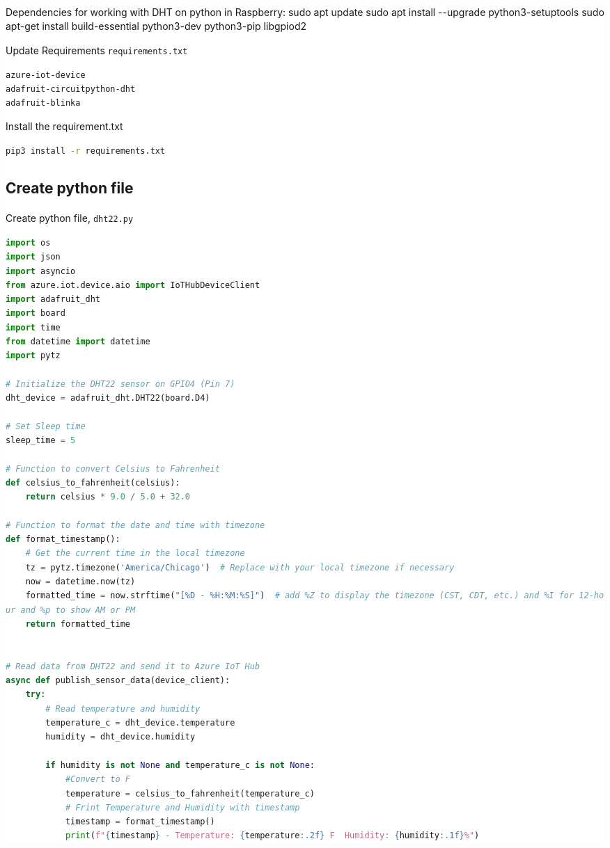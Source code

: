 
Dependencies for working with DHT on python in Raspberry:
sudo apt update
sudo apt install --upgrade python3-setuptools
sudo apt-get install build-essential python3-dev python3-pip libgpiod2

Update Requirements 
`requirements.txt`
```txt
azure-iot-device
adafruit-circuitpython-dht
adafruit-blinka
```
Install the requirement.txt
```bash
pip3 install -r requirements.txt
```

## Create python file

Create python file, `dht22.py`
```py
import os
import json
import asyncio
from azure.iot.device.aio import IoTHubDeviceClient
import adafruit_dht
import board
import time
from datetime import datetime
import pytz

# Initialize the DHT22 sensor on GPIO4 (Pin 7)
dht_device = adafruit_dht.DHT22(board.D4)

# Set Sleep time
sleep_time = 5

# Function to convert Celsius to Fahrenheit
def celsius_to_fahrenheit(celsius):
    return celsius * 9.0 / 5.0 + 32.0

# Function to format the date and time with timezone
def format_timestamp():
    # Get the current time in the local timezone
    tz = pytz.timezone('America/Chicago')  # Replace with your local timezone if necessary
    now = datetime.now(tz)
    formatted_time = now.strftime("[%D - %H:%M:%S]")  # add %Z to display the timezone (CST, CDT, etc.) and %I for 12-hour and %p to show AM or PM
    return formatted_time


# Read data from DHT22 and send it to Azure IoT Hub
async def publish_sensor_data(device_client):
    try:
        # Read temperature and humidity
        temperature_c = dht_device.temperature
        humidity = dht_device.humidity

        if humidity is not None and temperature_c is not None:
            #Convert to F
            temperature = celsius_to_fahrenheit(temperature_c)
            # Frint Temperature and Humidity with timestamp
            timestamp = format_timestamp()
            print(f"{timestamp} - Temperature: {temperature:.2f} F  Humidity: {humidity:.1f}%")
```
